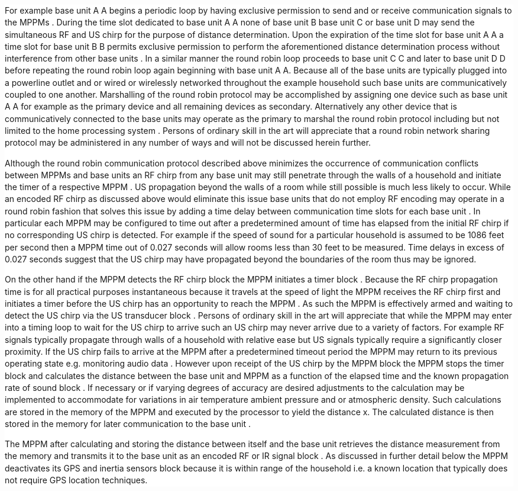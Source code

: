 For example base unit A A begins a periodic loop by having exclusive permission to send and or receive communication signals to the MPPMs . During the time slot dedicated to base unit A A none of base unit B base unit C or base unit D may send the simultaneous RF and US chirp for the purpose of distance determination. Upon the expiration of the time slot for base unit A A a time slot for base unit B B permits exclusive permission to perform the aforementioned distance determination process without interference from other base units . In a similar manner the round robin loop proceeds to base unit C C and later to base unit D D before repeating the round robin loop again beginning with base unit A A. Because all of the base units are typically plugged into a powerline outlet and or wired or wirelessly networked throughout the example household such base units are communicatively coupled to one another. Marshalling of the round robin protocol may be accomplished by assigning one device such as base unit A A for example as the primary device and all remaining devices as secondary. Alternatively any other device that is communicatively connected to the base units may operate as the primary to marshal the round robin protocol including but not limited to the home processing system . Persons of ordinary skill in the art will appreciate that a round robin network sharing protocol may be administered in any number of ways and will not be discussed herein further.

Although the round robin communication protocol described above minimizes the occurrence of communication conflicts between MPPMs and base units an RF chirp from any base unit may still penetrate through the walls of a household and initiate the timer of a respective MPPM . US propagation beyond the walls of a room while still possible is much less likely to occur. While an encoded RF chirp as discussed above would eliminate this issue base units that do not employ RF encoding may operate in a round robin fashion that solves this issue by adding a time delay between communication time slots for each base unit . In particular each MPPM may be configured to time out after a predetermined amount of time has elapsed from the initial RF chirp if no corresponding US chirp is detected. For example if the speed of sound for a particular household is assumed to be 1086 feet per second then a MPPM time out of 0.027 seconds will allow rooms less than 30 feet to be measured. Time delays in excess of 0.027 seconds suggest that the US chirp may have propagated beyond the boundaries of the room thus may be ignored.

On the other hand if the MPPM detects the RF chirp block the MPPM initiates a timer block . Because the RF chirp propagation time is for all practical purposes instantaneous because it travels at the speed of light the MPPM receives the RF chirp first and initiates a timer before the US chirp has an opportunity to reach the MPPM . As such the MPPM is effectively armed and waiting to detect the US chirp via the US transducer block . Persons of ordinary skill in the art will appreciate that while the MPPM may enter into a timing loop to wait for the US chirp to arrive such an US chirp may never arrive due to a variety of factors. For example RF signals typically propagate through walls of a household with relative ease but US signals typically require a significantly closer proximity. If the US chirp fails to arrive at the MPPM after a predetermined timeout period the MPPM may return to its previous operating state e.g. monitoring audio data . However upon receipt of the US chirp by the MPPM block the MPPM stops the timer block and calculates the distance between the base unit and MPPM as a function of the elapsed time and the known propagation rate of sound block . If necessary or if varying degrees of accuracy are desired adjustments to the calculation may be implemented to accommodate for variations in air temperature ambient pressure and or atmospheric density. Such calculations are stored in the memory of the MPPM and executed by the processor to yield the distance x. The calculated distance is then stored in the memory for later communication to the base unit .

The MPPM after calculating and storing the distance between itself and the base unit retrieves the distance measurement from the memory and transmits it to the base unit as an encoded RF or IR signal block . As discussed in further detail below the MPPM deactivates its GPS and inertia sensors block because it is within range of the household i.e. a known location that typically does not require GPS location techniques.
